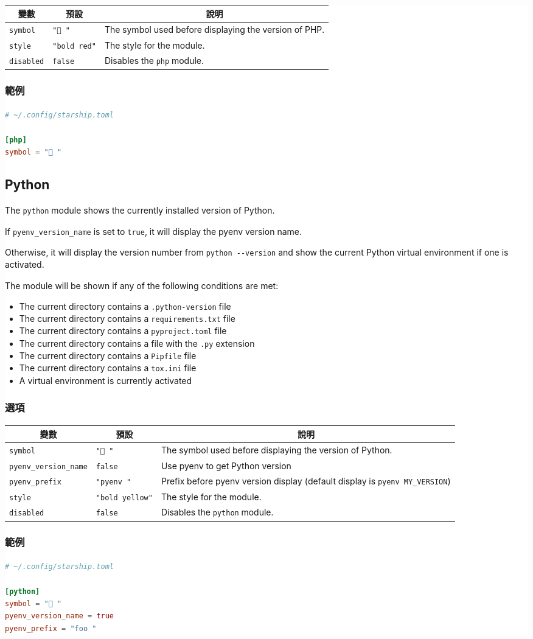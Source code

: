 | 變數         | 預設           | 說明                                                    |
| ---------- | ------------ | ----------------------------------------------------- |
| `symbol`   | `"🐘 "`       | The symbol used before displaying the version of PHP. |
| `style`    | `"bold red"` | The style for the module.                             |
| `disabled` | `false`      | Disables the `php` module.                            |

### 範例

```toml
# ~/.config/starship.toml

[php]
symbol = "🔹 "
```

## Python

The `python` module shows the currently installed version of Python.

If `pyenv_version_name` is set to `true`, it will display the pyenv version name.

Otherwise, it will display the version number from `python --version` and show the current Python virtual environment if one is activated.

The module will be shown if any of the following conditions are met:

- The current directory contains a `.python-version` file
- The current directory contains a `requirements.txt` file
- The current directory contains a `pyproject.toml` file
- The current directory contains a file with the `.py` extension
- The current directory contains a `Pipfile` file
- The current directory contains a `tox.ini` file
- A virtual environment is currently activated

### 選項

| 變數                   | 預設              | 說明                                                                          |
| -------------------- | --------------- | --------------------------------------------------------------------------- |
| `symbol`             | `"🐍 "`          | The symbol used before displaying the version of Python.                    |
| `pyenv_version_name` | `false`         | Use pyenv to get Python version                                             |
| `pyenv_prefix`       | `"pyenv "`      | Prefix before pyenv version display (default display is `pyenv MY_VERSION`) |
| `style`              | `"bold yellow"` | The style for the module.                                                   |
| `disabled`           | `false`         | Disables the `python` module.                                               |

### 範例

```toml
# ~/.config/starship.toml

[python]
symbol = "👾 "
pyenv_version_name = true
pyenv_prefix = "foo "
```
